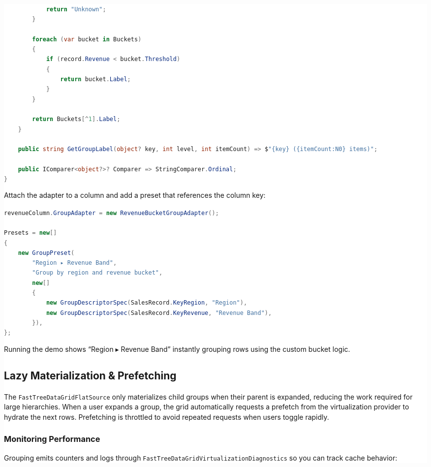 ```csharp
            return "Unknown";
        }

        foreach (var bucket in Buckets)
        {
            if (record.Revenue < bucket.Threshold)
            {
                return bucket.Label;
            }
        }

        return Buckets[^1].Label;
    }

    public string GetGroupLabel(object? key, int level, int itemCount) => $"{key} ({itemCount:N0} items)";

    public IComparer<object?>? Comparer => StringComparer.Ordinal;
}
```

Attach the adapter to a column and add a preset that references the column key:

```csharp
revenueColumn.GroupAdapter = new RevenueBucketGroupAdapter();

Presets = new[]
{
    new GroupPreset(
        "Region ▸ Revenue Band",
        "Group by region and revenue bucket",
        new[]
        {
            new GroupDescriptorSpec(SalesRecord.KeyRegion, "Region"),
            new GroupDescriptorSpec(SalesRecord.KeyRevenue, "Revenue Band"),
        }),
};
```

Running the demo shows “Region ▸ Revenue Band” instantly grouping rows using the custom bucket logic.

## Lazy Materialization & Prefetching

The `FastTreeDataGridFlatSource` only materializes child groups when their parent is expanded, reducing the work required for large hierarchies. When a user expands a group, the grid automatically requests a prefetch from the virtualization provider to hydrate the next rows. Prefetching is throttled to avoid repeated requests when users toggle rapidly.

### Monitoring Performance

Grouping emits counters and logs through `FastTreeDataGridVirtualizationDiagnostics` so you can track cache behavior:
